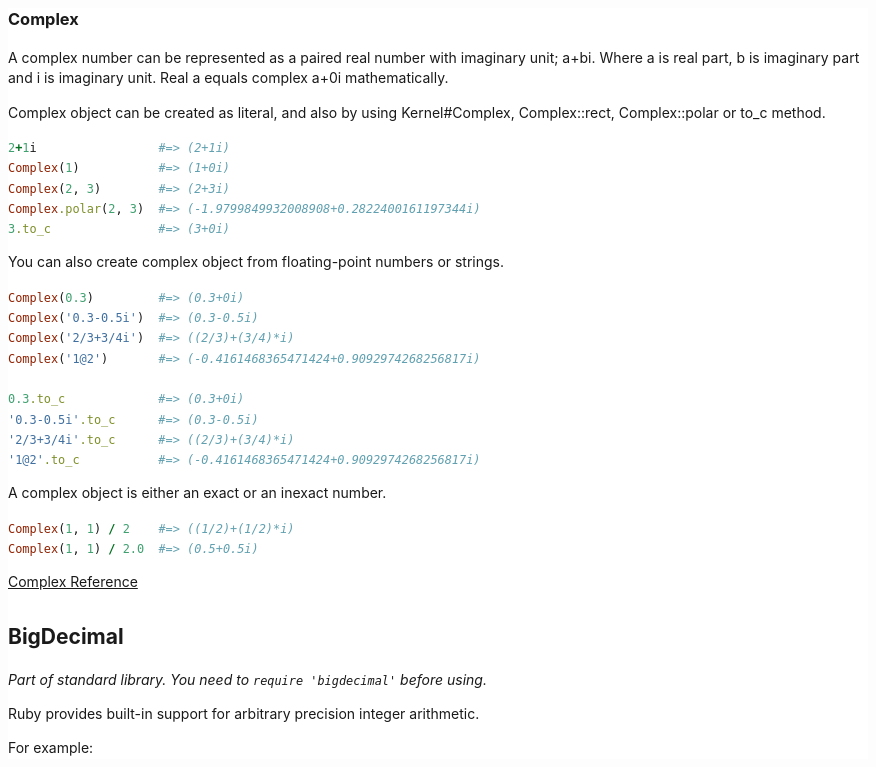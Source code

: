 

### Complex[](#complex)

A complex number can be represented as a paired real number with
imaginary unit; a+bi. Where a is real part, b is imaginary part and i is
imaginary unit. Real a equals complex a+0i mathematically.

Complex object can be created as literal, and also by using
Kernel#Complex, Complex::rect, Complex::polar or to\_c method.


```ruby
2+1i                 #=> (2+1i)
Complex(1)           #=> (1+0i)
Complex(2, 3)        #=> (2+3i)
Complex.polar(2, 3)  #=> (-1.9799849932008908+0.2822400161197344i)
3.to_c               #=> (3+0i)
```

You can also create complex object from floating-point numbers or
strings.


```ruby
Complex(0.3)         #=> (0.3+0i)
Complex('0.3-0.5i')  #=> (0.3-0.5i)
Complex('2/3+3/4i')  #=> ((2/3)+(3/4)*i)
Complex('1@2')       #=> (-0.4161468365471424+0.9092974268256817i)

0.3.to_c             #=> (0.3+0i)
'0.3-0.5i'.to_c      #=> (0.3-0.5i)
'2/3+3/4i'.to_c      #=> ((2/3)+(3/4)*i)
'1@2'.to_c           #=> (-0.4161468365471424+0.9092974268256817i)
```

A complex object is either an exact or an inexact number.


```ruby
Complex(1, 1) / 2    #=> ((1/2)+(1/2)*i)
Complex(1, 1) / 2.0  #=> (0.5+0.5i)
```

<a href='https://ruby-doc.org/core-2.7.0/Complex.html' class='ruby-doc
remote' target='_blank'>Complex Reference</a>



## BigDecimal[](#bigdecimal)



*Part of standard library. You need to `require 'bigdecimal'` before
using.*

Ruby provides built-in support for arbitrary precision integer
arithmetic.

For example:
